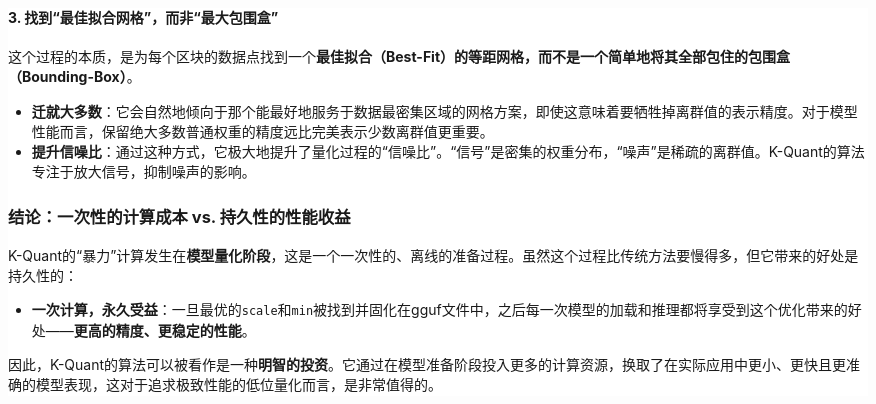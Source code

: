 #### 3. 找到“最佳拟合网格”，而非“最大包围盒”

这个过程的本质，是为每个区块的数据点找到一个**最佳拟合（Best-Fit）**的等距网格，而不是一个简单地将其全部包住的**包围盒（Bounding-Box）**。

* **迁就大多数**：它会自然地倾向于那个能最好地服务于数据最密集区域的网格方案，即使这意味着要牺牲掉离群值的表示精度。对于模型性能而言，保留绝大多数普通权重的精度远比完美表示少数离群值更重要。
* **提升信噪比**：通过这种方式，它极大地提升了量化过程的“信噪比”。“信号”是密集的权重分布，“噪声”是稀疏的离群值。K-Quant的算法专注于放大信号，抑制噪声的影响。

### 结论：一次性的计算成本 vs. 持久性的性能收益

K-Quant的“暴力”计算发生在**模型量化阶段**，这是一个一次性的、离线的准备过程。虽然这个过程比传统方法要慢得多，但它带来的好处是持久性的：

* **一次计算，永久受益**：一旦最优的`scale`和`min`被找到并固化在gguf文件中，之后每一次模型的加载和推理都将享受到这个优化带来的好处——**更高的精度、更稳定的性能**。

因此，K-Quant的算法可以被看作是一种**明智的投资**。它通过在模型准备阶段投入更多的计算资源，换取了在实际应用中更小、更快且更准确的模型表现，这对于追求极致性能的低位量化而言，是非常值得的。